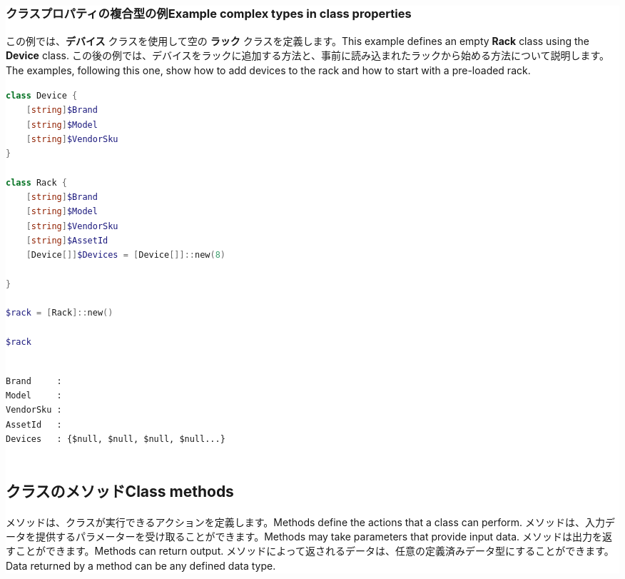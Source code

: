 ### <a name="example-complex-types-in-class-properties"></a><span data-ttu-id="fb35d-131">クラスプロパティの複合型の例</span><span class="sxs-lookup"><span data-stu-id="fb35d-131">Example complex types in class properties</span></span>

<span data-ttu-id="fb35d-132">この例では、**デバイス** クラスを使用して空の **ラック** クラスを定義します。</span><span class="sxs-lookup"><span data-stu-id="fb35d-132">This example defines an empty **Rack** class using the **Device** class.</span></span> <span data-ttu-id="fb35d-133">この後の例では、デバイスをラックに追加する方法と、事前に読み込まれたラックから始める方法について説明します。</span><span class="sxs-lookup"><span data-stu-id="fb35d-133">The examples, following this one, show how to add devices to the rack and how to start with a pre-loaded rack.</span></span>

```powershell
class Device {
    [string]$Brand
    [string]$Model
    [string]$VendorSku
}

class Rack {
    [string]$Brand
    [string]$Model
    [string]$VendorSku
    [string]$AssetId
    [Device[]]$Devices = [Device[]]::new(8)

}

$rack = [Rack]::new()

$rack
```

```Output

Brand     :
Model     :
VendorSku :
AssetId   :
Devices   : {$null, $null, $null, $null...}


```

## <a name="class-methods"></a><span data-ttu-id="fb35d-134">クラスのメソッド</span><span class="sxs-lookup"><span data-stu-id="fb35d-134">Class methods</span></span>

<span data-ttu-id="fb35d-135">メソッドは、クラスが実行できるアクションを定義します。</span><span class="sxs-lookup"><span data-stu-id="fb35d-135">Methods define the actions that a class can perform.</span></span> <span data-ttu-id="fb35d-136">メソッドは、入力データを提供するパラメーターを受け取ることができます。</span><span class="sxs-lookup"><span data-stu-id="fb35d-136">Methods may take parameters that provide input data.</span></span> <span data-ttu-id="fb35d-137">メソッドは出力を返すことができます。</span><span class="sxs-lookup"><span data-stu-id="fb35d-137">Methods can return output.</span></span> <span data-ttu-id="fb35d-138">メソッドによって返されるデータは、任意の定義済みデータ型にすることができます。</span><span class="sxs-lookup"><span data-stu-id="fb35d-138">Data returned by a method can be any defined data type.</span></span>
